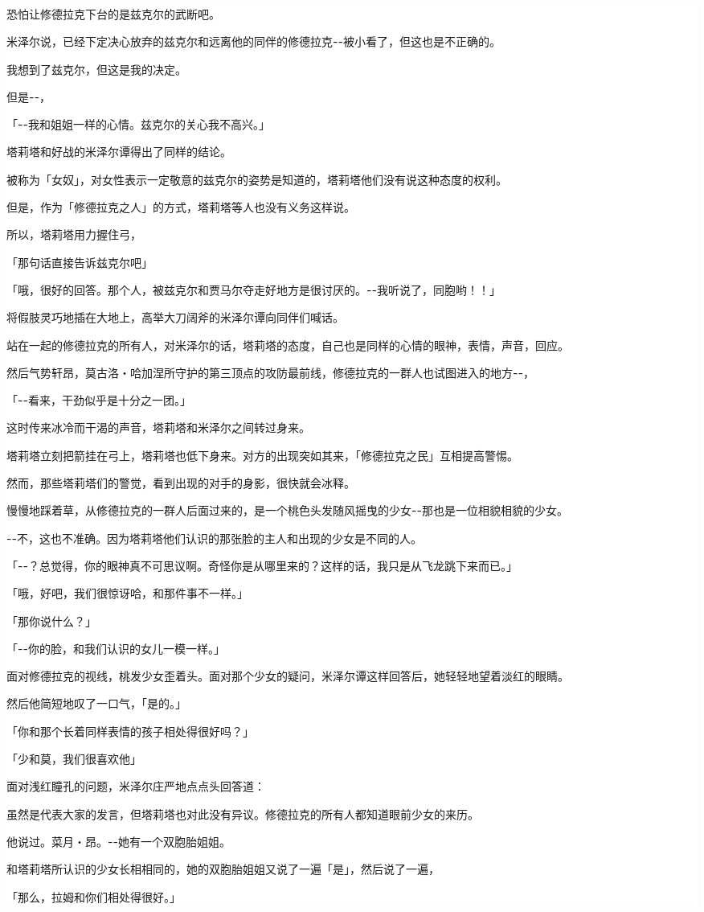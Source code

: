 恐怕让修德拉克下台的是兹克尔的武断吧。

米泽尔说，已经下定决心放弃的兹克尔和远离他的同伴的修德拉克--被小看了，但这也是不正确的。

我想到了兹克尔，但这是我的决定。

但是--，

「--我和姐姐一样的心情。兹克尔的关心我不高兴。」

塔莉塔和好战的米泽尔谭得出了同样的结论。

被称为「女奴」，对女性表示一定敬意的兹克尔的姿势是知道的，塔莉塔他们没有说这种态度的权利。

但是，作为「修德拉克之人」的方式，塔莉塔等人也没有义务这样说。

所以，塔莉塔用力握住弓，

「那句话直接告诉兹克尔吧」

「哦，很好的回答。那个人，被兹克尔和贾马尔夺走好地方是很讨厌的。--我听说了，同胞哟！！」

将假肢灵巧地插在大地上，高举大刀阔斧的米泽尔谭向同伴们喊话。

站在一起的修德拉克的所有人，对米泽尔的话，塔莉塔的态度，自己也是同样的心情的眼神，表情，声音，回应。

然后气势轩昂，莫古洛・哈加涅所守护的第三顶点的攻防最前线，修德拉克的一群人也试图进入的地方--，

「--看来，干劲似乎是十分之一团。」

这时传来冰冷而干渴的声音，塔莉塔和米泽尔之间转过身来。

塔莉塔立刻把箭挂在弓上，塔莉塔也低下身来。对方的出现突如其来，「修德拉克之民」互相提高警惕。

然而，那些塔莉塔们的警觉，看到出现的对手的身影，很快就会冰释。

慢慢地踩着草，从修德拉克的一群人后面过来的，是一个桃色头发随风摇曳的少女--那也是一位相貌相貌的少女。

--不，这也不准确。因为塔莉塔他们认识的那张脸的主人和出现的少女是不同的人。

「--？总觉得，你的眼神真不可思议啊。奇怪你是从哪里来的？这样的话，我只是从飞龙跳下来而已。」

「哦，好吧，我们很惊讶哈，和那件事不一样。」

「那你说什么？」

「--你的脸，和我们认识的女儿一模一样。」

面对修德拉克的视线，桃发少女歪着头。面对那个少女的疑问，米泽尔谭这样回答后，她轻轻地望着淡红的眼睛。

然后他简短地叹了一口气，「是的。」

「你和那个长着同样表情的孩子相处得很好吗？」

「少和莫，我们很喜欢他」

面对浅红瞳孔的问题，米泽尔庄严地点点头回答道：

虽然是代表大家的发言，但塔莉塔也对此没有异议。修德拉克的所有人都知道眼前少女的来历。

他说过。菜月・昂。--她有一个双胞胎姐姐。

和塔莉塔所认识的少女长相相同的，她的双胞胎姐姐又说了一遍「是」，然后说了一遍，

「那么，拉姆和你们相处得很好。」
